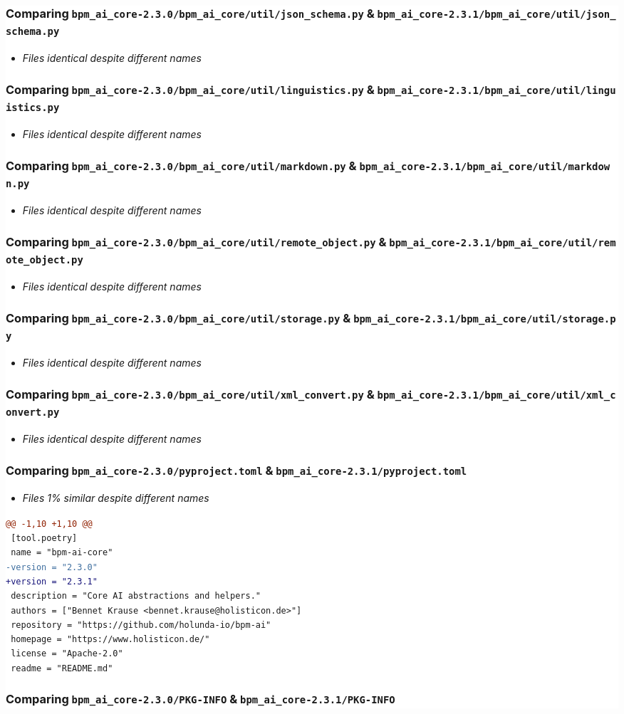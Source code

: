 ### Comparing `bpm_ai_core-2.3.0/bpm_ai_core/util/json_schema.py` & `bpm_ai_core-2.3.1/bpm_ai_core/util/json_schema.py`

 * *Files identical despite different names*

### Comparing `bpm_ai_core-2.3.0/bpm_ai_core/util/linguistics.py` & `bpm_ai_core-2.3.1/bpm_ai_core/util/linguistics.py`

 * *Files identical despite different names*

### Comparing `bpm_ai_core-2.3.0/bpm_ai_core/util/markdown.py` & `bpm_ai_core-2.3.1/bpm_ai_core/util/markdown.py`

 * *Files identical despite different names*

### Comparing `bpm_ai_core-2.3.0/bpm_ai_core/util/remote_object.py` & `bpm_ai_core-2.3.1/bpm_ai_core/util/remote_object.py`

 * *Files identical despite different names*

### Comparing `bpm_ai_core-2.3.0/bpm_ai_core/util/storage.py` & `bpm_ai_core-2.3.1/bpm_ai_core/util/storage.py`

 * *Files identical despite different names*

### Comparing `bpm_ai_core-2.3.0/bpm_ai_core/util/xml_convert.py` & `bpm_ai_core-2.3.1/bpm_ai_core/util/xml_convert.py`

 * *Files identical despite different names*

### Comparing `bpm_ai_core-2.3.0/pyproject.toml` & `bpm_ai_core-2.3.1/pyproject.toml`

 * *Files 1% similar despite different names*

```diff
@@ -1,10 +1,10 @@
 [tool.poetry]
 name = "bpm-ai-core"
-version = "2.3.0"
+version = "2.3.1"
 description = "Core AI abstractions and helpers."
 authors = ["Bennet Krause <bennet.krause@holisticon.de>"]
 repository = "https://github.com/holunda-io/bpm-ai"
 homepage = "https://www.holisticon.de/"
 license = "Apache-2.0"
 readme = "README.md"
```

### Comparing `bpm_ai_core-2.3.0/PKG-INFO` & `bpm_ai_core-2.3.1/PKG-INFO`
